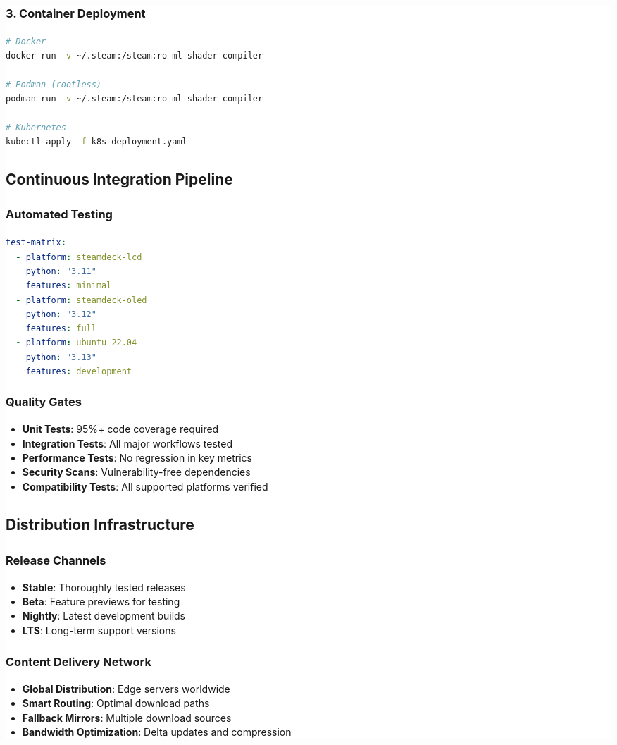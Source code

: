 ### 3. Container Deployment
```bash
# Docker
docker run -v ~/.steam:/steam:ro ml-shader-compiler

# Podman (rootless)
podman run -v ~/.steam:/steam:ro ml-shader-compiler

# Kubernetes
kubectl apply -f k8s-deployment.yaml
```

## Continuous Integration Pipeline

### Automated Testing
```yaml
test-matrix:
  - platform: steamdeck-lcd
    python: "3.11"
    features: minimal
  - platform: steamdeck-oled  
    python: "3.12"
    features: full
  - platform: ubuntu-22.04
    python: "3.13"
    features: development
```

### Quality Gates
- **Unit Tests**: 95%+ code coverage required
- **Integration Tests**: All major workflows tested
- **Performance Tests**: No regression in key metrics
- **Security Scans**: Vulnerability-free dependencies
- **Compatibility Tests**: All supported platforms verified

## Distribution Infrastructure

### Release Channels
- **Stable**: Thoroughly tested releases
- **Beta**: Feature previews for testing
- **Nightly**: Latest development builds
- **LTS**: Long-term support versions

### Content Delivery Network
- **Global Distribution**: Edge servers worldwide
- **Smart Routing**: Optimal download paths
- **Fallback Mirrors**: Multiple download sources
- **Bandwidth Optimization**: Delta updates and compression
